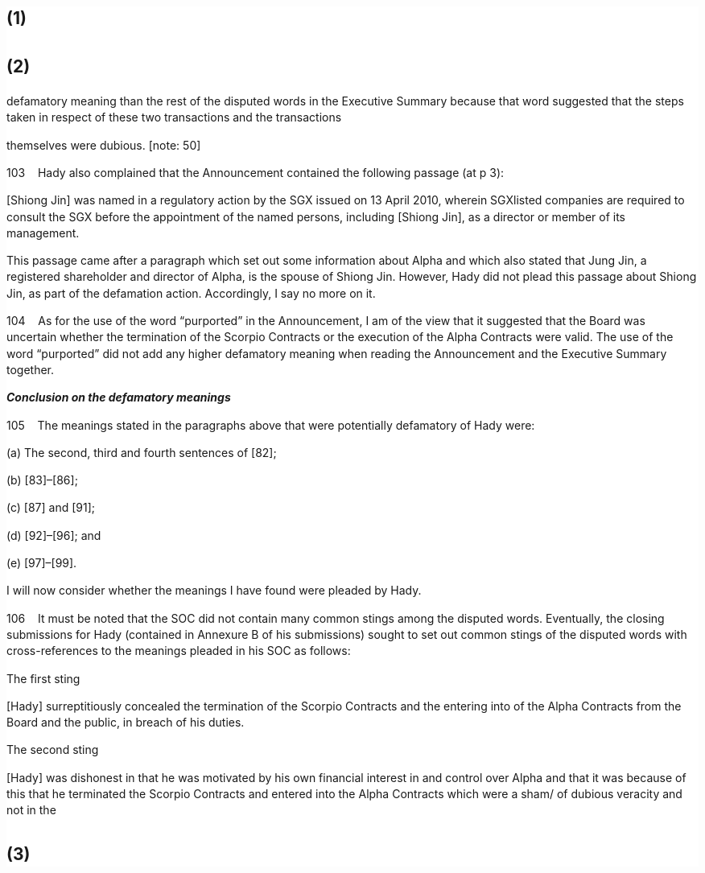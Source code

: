 ## (1) 

## (2) 

defamatory meaning than the rest of the disputed words in the Executive Summary because that word suggested that the steps taken in respect of these two transactions and the transactions 

themselves were dubious. [note: 50] 

103    Hady also complained that the Announcement contained the following passage (at p 3): 

 [Shiong Jin] was named in a regulatory action by the SGX issued on 13 April 2010, wherein SGXlisted companies are required to consult the SGX before the appointment of the named persons, including [Shiong Jin], as a director or member of its management. 

This passage came after a paragraph which set out some information about Alpha and which also stated that Jung Jin, a registered shareholder and director of Alpha, is the spouse of Shiong Jin. However, Hady did not plead this passage about Shiong Jin, as part of the defamation action. Accordingly, I say no more on it. 

104    As for the use of the word “purported” in the Announcement, I am of the view that it suggested that the Board was uncertain whether the termination of the Scorpio Contracts or the execution of the Alpha Contracts were valid. The use of the word “purported” did not add any higher defamatory meaning when reading the Announcement and the Executive Summary together. 

**_Conclusion on the defamatory meanings_** 

105    The meanings stated in the paragraphs above that were potentially defamatory of Hady were: 

 (a) The second, third and fourth sentences of [82]; 

 (b) [83]–[86]; 

 (c) [87] and [91]; 

 (d) [92]–[96]; and 

 (e) [97]–[99]. 

I will now consider whether the meanings I have found were pleaded by Hady. 

106    It must be noted that the SOC did not contain many common stings among the disputed words. Eventually, the closing submissions for Hady (contained in Annexure B of his submissions) sought to set out common stings of the disputed words with cross-references to the meanings pleaded in his SOC as follows: 

 The first sting 

 [Hady] surreptitiously concealed the termination of the Scorpio Contracts and the entering into of the Alpha Contracts from the Board and the public, in breach of his duties. 

 The second sting 

 [Hady] was dishonest in that he was motivated by his own financial interest in and control over Alpha and that it was because of this that he terminated the Scorpio Contracts and entered into the Alpha Contracts which were a sham/ of dubious veracity and not in the 


## (3) 

